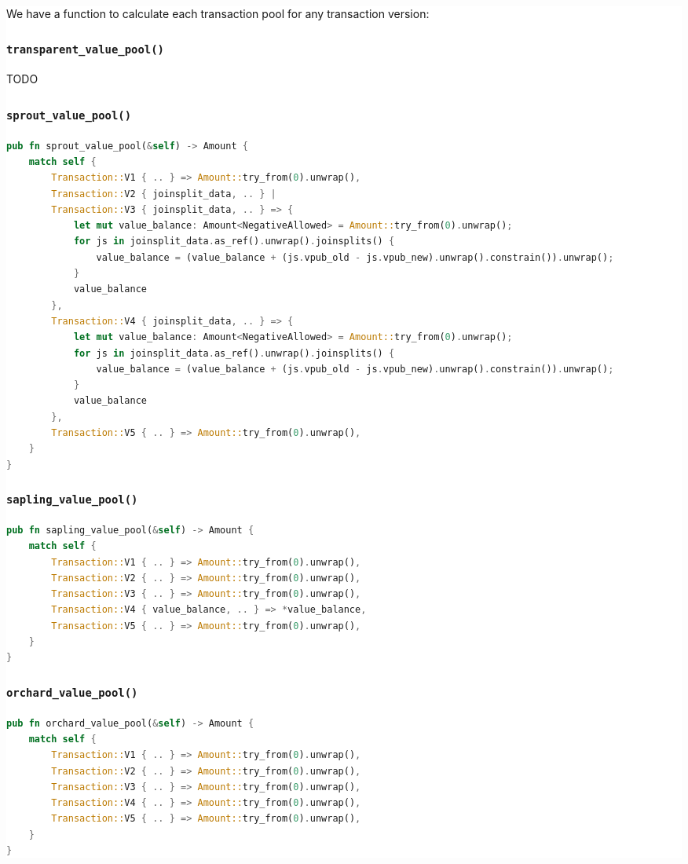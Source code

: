 We have a function to calculate each transaction pool for any transaction version:

### `transparent_value_pool()`

TODO

### `sprout_value_pool()`

```rust
pub fn sprout_value_pool(&self) -> Amount {
    match self {
        Transaction::V1 { .. } => Amount::try_from(0).unwrap(),
        Transaction::V2 { joinsplit_data, .. } |
        Transaction::V3 { joinsplit_data, .. } => {
            let mut value_balance: Amount<NegativeAllowed> = Amount::try_from(0).unwrap();
            for js in joinsplit_data.as_ref().unwrap().joinsplits() {
                value_balance = (value_balance + (js.vpub_old - js.vpub_new).unwrap().constrain()).unwrap();
            }
            value_balance
        },
        Transaction::V4 { joinsplit_data, .. } => {
            let mut value_balance: Amount<NegativeAllowed> = Amount::try_from(0).unwrap();
            for js in joinsplit_data.as_ref().unwrap().joinsplits() {
                value_balance = (value_balance + (js.vpub_old - js.vpub_new).unwrap().constrain()).unwrap();
            }
            value_balance
        },
        Transaction::V5 { .. } => Amount::try_from(0).unwrap(),
    }
}
```

### `sapling_value_pool()`

```rust
pub fn sapling_value_pool(&self) -> Amount {
    match self {
        Transaction::V1 { .. } => Amount::try_from(0).unwrap(),
        Transaction::V2 { .. } => Amount::try_from(0).unwrap(),
        Transaction::V3 { .. } => Amount::try_from(0).unwrap(),
        Transaction::V4 { value_balance, .. } => *value_balance,
        Transaction::V5 { .. } => Amount::try_from(0).unwrap(),
    }
}
```

### `orchard_value_pool()`

```rust
pub fn orchard_value_pool(&self) -> Amount {
    match self {
        Transaction::V1 { .. } => Amount::try_from(0).unwrap(),
        Transaction::V2 { .. } => Amount::try_from(0).unwrap(),
        Transaction::V3 { .. } => Amount::try_from(0).unwrap(),
        Transaction::V4 { .. } => Amount::try_from(0).unwrap(),
        Transaction::V5 { .. } => Amount::try_from(0).unwrap(),
    }
}
```
